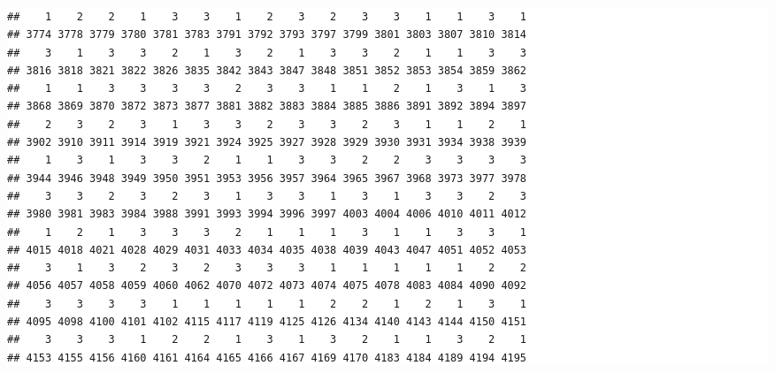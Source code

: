     ##    1    2    2    1    3    3    1    2    3    2    3    3    1    1    3    1 
    ## 3774 3778 3779 3780 3781 3783 3791 3792 3793 3797 3799 3801 3803 3807 3810 3814 
    ##    3    1    3    3    2    1    3    2    1    3    3    2    1    1    3    3 
    ## 3816 3818 3821 3822 3826 3835 3842 3843 3847 3848 3851 3852 3853 3854 3859 3862 
    ##    1    1    3    3    3    3    2    3    3    1    1    2    1    3    1    3 
    ## 3868 3869 3870 3872 3873 3877 3881 3882 3883 3884 3885 3886 3891 3892 3894 3897 
    ##    2    3    2    3    1    3    3    2    3    3    2    3    1    1    2    1 
    ## 3902 3910 3911 3914 3919 3921 3924 3925 3927 3928 3929 3930 3931 3934 3938 3939 
    ##    1    3    1    3    3    2    1    1    3    3    2    2    3    3    3    3 
    ## 3944 3946 3948 3949 3950 3951 3953 3956 3957 3964 3965 3967 3968 3973 3977 3978 
    ##    3    3    2    3    2    3    1    3    3    1    3    1    3    3    2    3 
    ## 3980 3981 3983 3984 3988 3991 3993 3994 3996 3997 4003 4004 4006 4010 4011 4012 
    ##    1    2    1    3    3    3    2    1    1    1    3    1    1    3    3    1 
    ## 4015 4018 4021 4028 4029 4031 4033 4034 4035 4038 4039 4043 4047 4051 4052 4053 
    ##    3    1    3    2    3    2    3    3    3    1    1    1    1    1    2    2 
    ## 4056 4057 4058 4059 4060 4062 4070 4072 4073 4074 4075 4078 4083 4084 4090 4092 
    ##    3    3    3    3    1    1    1    1    1    2    2    1    2    1    3    1 
    ## 4095 4098 4100 4101 4102 4115 4117 4119 4125 4126 4134 4140 4143 4144 4150 4151 
    ##    3    3    3    1    2    2    1    3    1    3    2    1    1    3    2    1 
    ## 4153 4155 4156 4160 4161 4164 4165 4166 4167 4169 4170 4183 4184 4189 4194 4195 